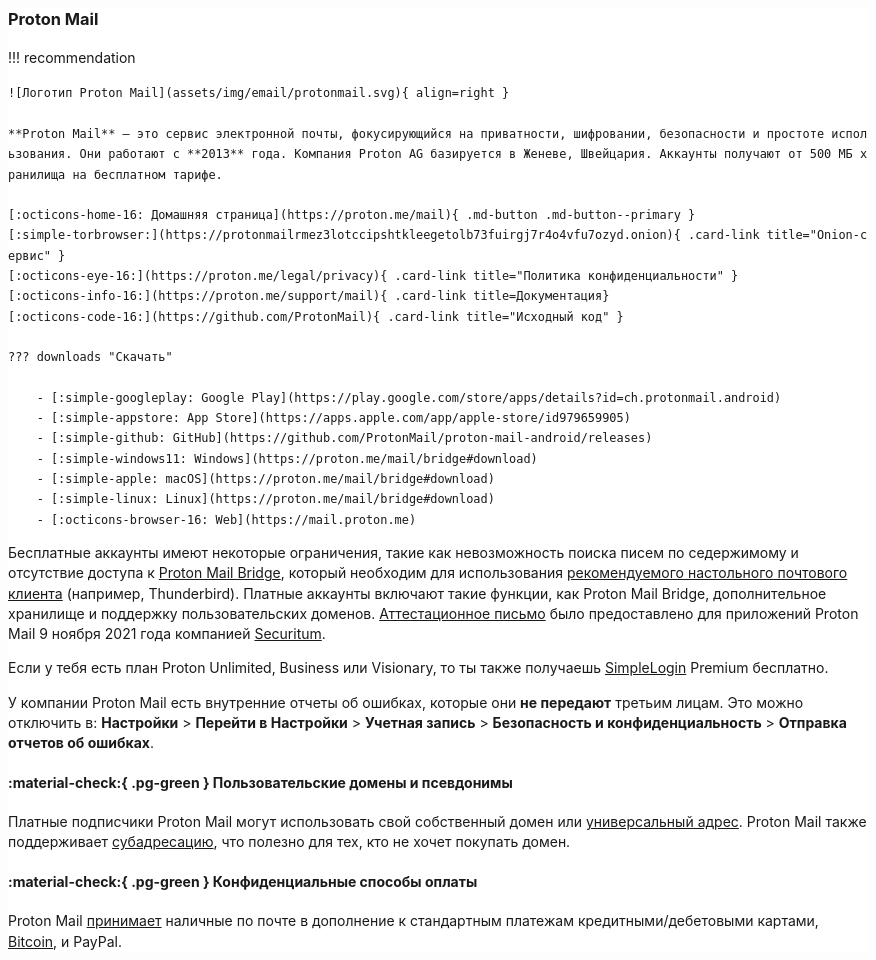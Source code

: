 ### Proton Mail

!!! recommendation

    ![Логотип Proton Mail](assets/img/email/protonmail.svg){ align=right }
    
    **Proton Mail** — это сервис электронной почты, фокусирующийся на приватности, шифровании, безопасности и простоте использования. Они работают с **2013** года. Компания Proton AG базируется в Женеве, Швейцария. Аккаунты получают от 500 МБ хранилища на бесплатном тарифе.
    
    [:octicons-home-16: Домашняя страница](https://proton.me/mail){ .md-button .md-button--primary }
    [:simple-torbrowser:](https://protonmailrmez3lotccipshtkleegetolb73fuirgj7r4o4vfu7ozyd.onion){ .card-link title="Onion-сервис" }
    [:octicons-eye-16:](https://proton.me/legal/privacy){ .card-link title="Политика конфиденциальности" }
    [:octicons-info-16:](https://proton.me/support/mail){ .card-link title=Документация}
    [:octicons-code-16:](https://github.com/ProtonMail){ .card-link title="Исходный код" }
    
    ??? downloads "Скачать"
    
        - [:simple-googleplay: Google Play](https://play.google.com/store/apps/details?id=ch.protonmail.android)
        - [:simple-appstore: App Store](https://apps.apple.com/app/apple-store/id979659905)
        - [:simple-github: GitHub](https://github.com/ProtonMail/proton-mail-android/releases)
        - [:simple-windows11: Windows](https://proton.me/mail/bridge#download)
        - [:simple-apple: macOS](https://proton.me/mail/bridge#download)
        - [:simple-linux: Linux](https://proton.me/mail/bridge#download)
        - [:octicons-browser-16: Web](https://mail.proton.me)

Бесплатные аккаунты имеют некоторые ограничения, такие как невозможность поиска писем по седержимому и отсутствие доступа к [Proton Mail Bridge](https://proton.me/mail/bridge), который необходим для использования [рекомендуемого настольного почтового клиента](email-clients.md) (например, Thunderbird). Платные аккаунты включают такие функции, как Proton Mail Bridge, дополнительное хранилище и поддержку пользовательских доменов. [Аттестационное письмо](https://proton.me/blog/security-audit-all-proton-apps) было предоставлено для приложений Proton Mail 9 ноября 2021 года компанией [Securitum](https://research.securitum.com).

Если у тебя есть план Proton Unlimited, Business или Visionary, то ты также получаешь [SimpleLogin](#simplelogin) Premium бесплатно.

У компании Proton Mail есть внутренние отчеты об ошибках, которые они **не передают** третьим лицам. Это можно отключить в: **Настройки** > **Перейти в Настройки** > **Учетная запись** > **Безопасность и конфиденциальность** > **Отправка отчетов об ошибках**.

#### :material-check:{ .pg-green } Пользовательские домены и псевдонимы

Платные подписчики Proton Mail могут использовать свой собственный домен или [универсальный адрес](https://proton.me/support/catch-all). Proton Mail также поддерживает [субадресацию](https://proton.me/support/creating-aliases), что полезно для тех, кто не хочет покупать домен.

#### :material-check:{ .pg-green } Конфиденциальные способы оплаты

Proton Mail [принимает](https://proton.me/support/payment-options) наличные по почте в дополнение к стандартным платежам кредитными/дебетовыми картами, [Bitcoin](advanced/payments.md#other-coins-bitcoin-ethereum-etc), и PayPal.
